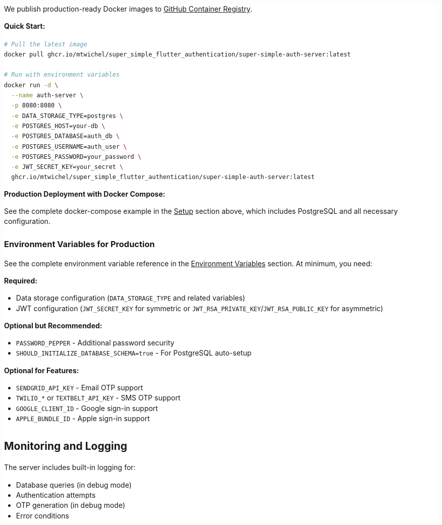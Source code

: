 We publish production-ready Docker images to [GitHub Container Registry](https://github.com/mtwichel/super_simple_flutter_authentication/pkgs/container/super_simple_flutter_authentication%2Fsuper-simple-auth-server).

**Quick Start:**

```bash
# Pull the latest image
docker pull ghcr.io/mtwichel/super_simple_flutter_authentication/super-simple-auth-server:latest

# Run with environment variables
docker run -d \
  --name auth-server \
  -p 8080:8080 \
  -e DATA_STORAGE_TYPE=postgres \
  -e POSTGRES_HOST=your-db \
  -e POSTGRES_DATABASE=auth_db \
  -e POSTGRES_USERNAME=auth_user \
  -e POSTGRES_PASSWORD=your_password \
  -e JWT_SECRET_KEY=your_secret \
  ghcr.io/mtwichel/super_simple_flutter_authentication/super-simple-auth-server:latest
```

**Production Deployment with Docker Compose:**

See the complete docker-compose example in the [Setup](#setup) section above, which includes PostgreSQL and all necessary configuration.

### Environment Variables for Production

See the complete environment variable reference in the [Environment Variables](#environment-variables) section. At minimum, you need:

**Required:**

- Data storage configuration (`DATA_STORAGE_TYPE` and related variables)
- JWT configuration (`JWT_SECRET_KEY` for symmetric or `JWT_RSA_PRIVATE_KEY`/`JWT_RSA_PUBLIC_KEY` for asymmetric)

**Optional but Recommended:**

- `PASSWORD_PEPPER` - Additional password security
- `SHOULD_INITIALIZE_DATABASE_SCHEMA=true` - For PostgreSQL auto-setup

**Optional for Features:**

- `SENDGRID_API_KEY` - Email OTP support
- `TWILIO_*` or `TEXTBELT_API_KEY` - SMS OTP support
- `GOOGLE_CLIENT_ID` - Google sign-in support
- `APPLE_BUNDLE_ID` - Apple sign-in support

## Monitoring and Logging

The server includes built-in logging for:

- Database queries (in debug mode)
- Authentication attempts
- OTP generation (in debug mode)
- Error conditions
